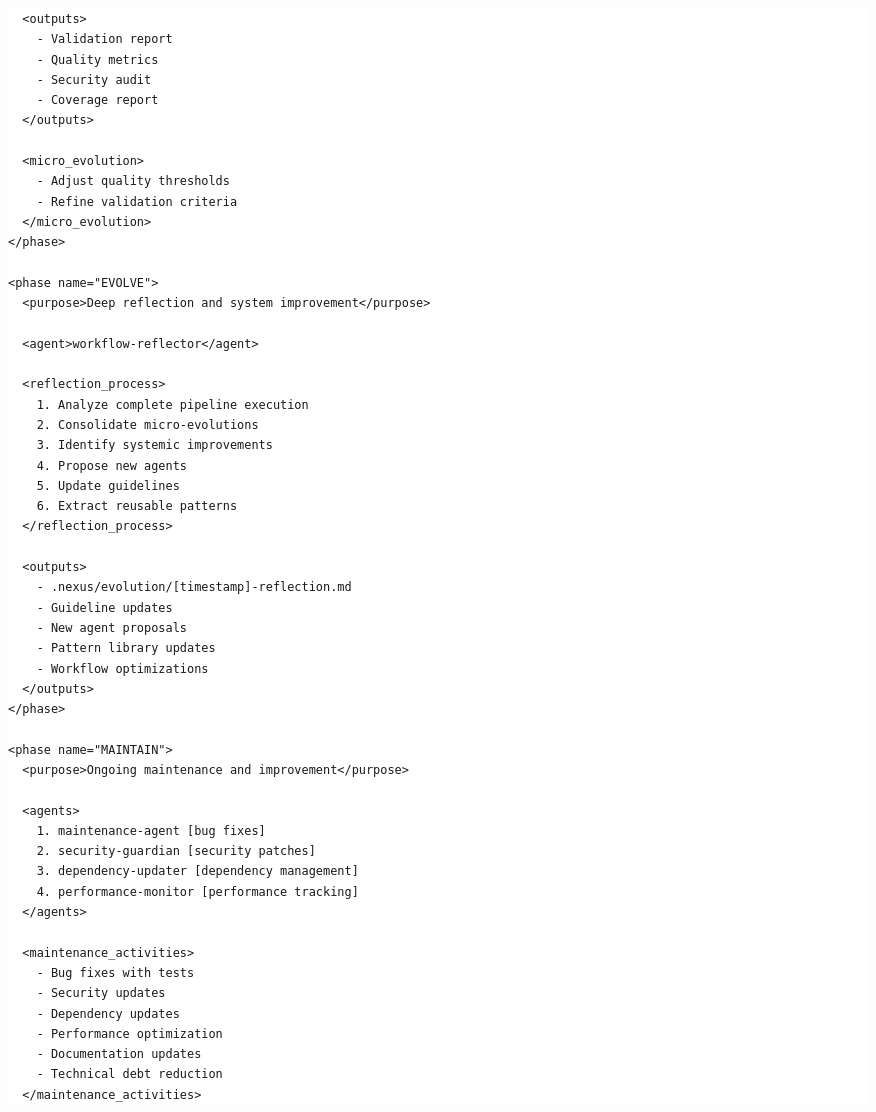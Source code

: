       <outputs>
        - Validation report
        - Quality metrics
        - Security audit
        - Coverage report
      </outputs>

      <micro_evolution>
        - Adjust quality thresholds
        - Refine validation criteria
      </micro_evolution>
    </phase>

    <phase name="EVOLVE">
      <purpose>Deep reflection and system improvement</purpose>

      <agent>workflow-reflector</agent>

      <reflection_process>
        1. Analyze complete pipeline execution
        2. Consolidate micro-evolutions
        3. Identify systemic improvements
        4. Propose new agents
        5. Update guidelines
        6. Extract reusable patterns
      </reflection_process>

      <outputs>
        - .nexus/evolution/[timestamp]-reflection.md
        - Guideline updates
        - New agent proposals
        - Pattern library updates
        - Workflow optimizations
      </outputs>
    </phase>

    <phase name="MAINTAIN">
      <purpose>Ongoing maintenance and improvement</purpose>

      <agents>
        1. maintenance-agent [bug fixes]
        2. security-guardian [security patches]
        3. dependency-updater [dependency management]
        4. performance-monitor [performance tracking]
      </agents>

      <maintenance_activities>
        - Bug fixes with tests
        - Security updates
        - Dependency updates
        - Performance optimization
        - Documentation updates
        - Technical debt reduction
      </maintenance_activities>
